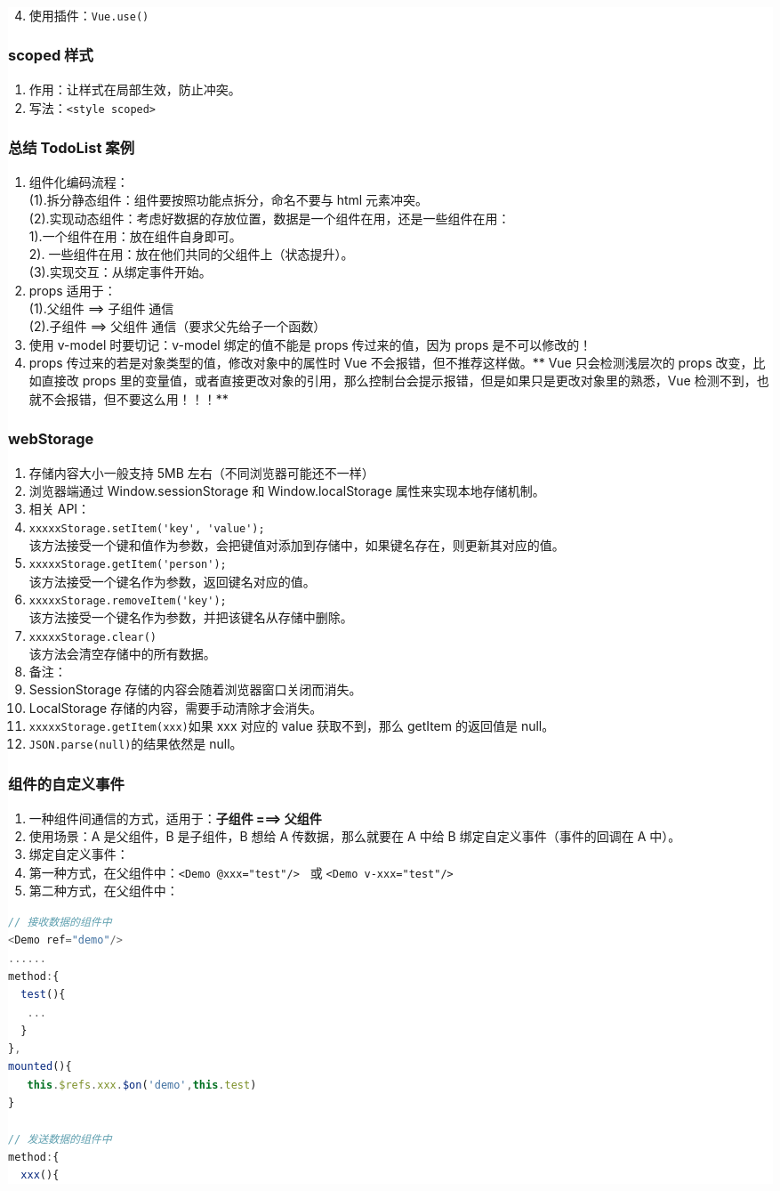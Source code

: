 4.  使用插件：`Vue.use()`

### scoped 样式

1. 作用：让样式在局部生效，防止冲突。
1. 写法：`<style scoped>`

### 总结 TodoList 案例

1.  组件化编码流程：  
    (1).拆分静态组件：组件要按照功能点拆分，命名不要与 html 元素冲突。  
    (2).实现动态组件：考虑好数据的存放位置，数据是一个组件在用，还是一些组件在用：  
    1).一个组件在用：放在组件自身即可。  
    2). 一些组件在用：放在他们共同的父组件上（状态提升）。  
    (3).实现交互：从绑定事件开始。
1.  props 适用于：  
    (1).父组件 ==> 子组件 通信  
    (2).子组件 ==> 父组件 通信（要求父先给子一个函数）
1.  使用 v-model 时要切记：v-model 绑定的值不能是 props 传过来的值，因为 props 是不可以修改的！
1.  props 传过来的若是对象类型的值，修改对象中的属性时 Vue 不会报错，但不推荐这样做。** Vue 只会检测浅层次的 props 改变，比如直接改 props 里的变量值，或者直接更改对象的引用，那么控制台会提示报错，但是如果只是更改对象里的熟悉，Vue 检测不到，也就不会报错，但不要这么用！！！**

### webStorage

1.  存储内容大小一般支持 5MB 左右（不同浏览器可能还不一样）
1.  浏览器端通过 Window.sessionStorage 和 Window.localStorage 属性来实现本地存储机制。
1.  相关 API：
1.  `xxxxxStorage.setItem('key', 'value');`  
    该方法接受一个键和值作为参数，会把键值对添加到存储中，如果键名存在，则更新其对应的值。
1.  `xxxxxStorage.getItem('person');`  
    该方法接受一个键名作为参数，返回键名对应的值。
1.  `xxxxxStorage.removeItem('key');`  
    该方法接受一个键名作为参数，并把该键名从存储中删除。
1.  `xxxxxStorage.clear()`  
    该方法会清空存储中的所有数据。
1.  备注：
1.  SessionStorage 存储的内容会随着浏览器窗口关闭而消失。
1.  LocalStorage 存储的内容，需要手动清除才会消失。
1.  `xxxxxStorage.getItem(xxx)`如果 xxx 对应的 value 获取不到，那么 getItem 的返回值是 null。
1.  `JSON.parse(null)`的结果依然是 null。

### 组件的自定义事件

1.  一种组件间通信的方式，适用于：**子组件 ===> 父组件**
1.  使用场景：A 是父组件，B 是子组件，B 想给 A 传数据，那么就要在 A 中给 B 绑定自定义事件（事件的回调在 A 中）。
1.  绑定自定义事件：
1.  第一种方式，在父组件中：`<Demo @xxx="test"/>`   或 `<Demo v-xxx="test"/>`
1.  第二种方式，在父组件中：

```javascript
// 接收数据的组件中
<Demo ref="demo"/>
......
method:{
  test(){
   ...
  }
},
mounted(){
   this.$refs.xxx.$on('demo',this.test)
}

// 发送数据的组件中
method:{
  xxx(){
```